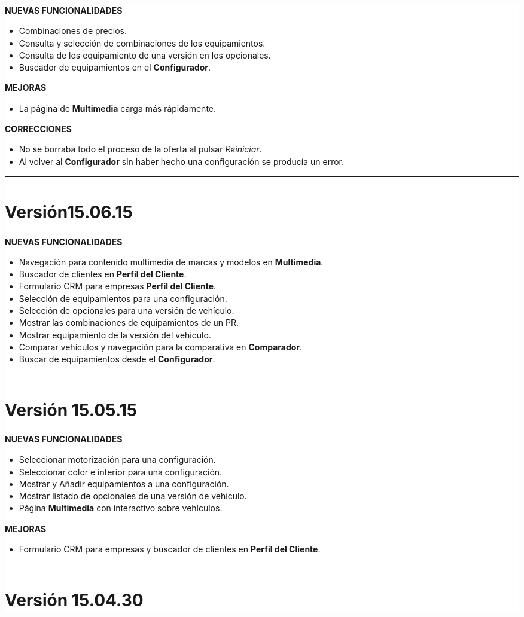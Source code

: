 **NUEVAS FUNCIONALIDADES**  
    
- Combinaciones de precios.    
- Consulta y selección de combinaciones de los equipamientos.   
- Consulta de los equipamiento de una versión en los opcionales.      
- Buscador de equipamientos en el **Configurador**. 

**MEJORAS**  
    
- La página de **Multimedia** carga más rápidamente.   

**CORRECCIONES**  
    
- No se borraba todo el proceso de la oferta al pulsar _Reiniciar_.  
- Al volver al **Configurador** sin haber hecho una configuración se producía un error.   

  
---  
 

# Versión15.06.15  
 
**NUEVAS FUNCIONALIDADES**  
    
- Navegación para contenido multimedia de marcas y modelos en **Multimedia**.  
- Buscador de clientes en **Perfil del Cliente**.  
- Formulario CRM para empresas **Perfil del Cliente**.   
- Selección de equipamientos para una configuración.  
- Selección de opcionales para una versión de vehículo.  
- Mostrar las combinaciones de equipamientos de un PR.    
- Mostrar equipamiento de la versión del vehículo.    
- Comparar vehículos y navegación para la comparativa en **Comparador**.  
- Buscar de equipamientos desde el **Configurador**.  

    
---  


# Versión 15.05.15    
    
**NUEVAS FUNCIONALIDADES**  
    
- Seleccionar motorización para una configuración.  
- Seleccionar color e interior para una configuración. 
- Mostrar y Añadir equipamientos a una configuración.       
- Mostrar listado de opcionales de una versión de vehículo.  
- Página **Multimedia** con interactivo sobre vehículos.  

**MEJORAS**  
    
- Formulario CRM para empresas y buscador de clientes en **Perfil del Cliente**.  

---  
    

# Versión 15.04.30
 